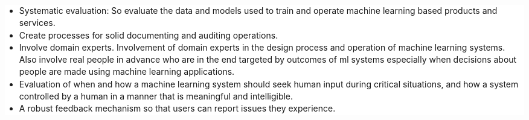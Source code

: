 -   Systematic evaluation: So evaluate the data and models used to train
    and operate machine learning based products and services.
-   Create processes for solid documenting and auditing operations.
-   Involve domain experts. Involvement of domain experts in the design
    process and operation of machine learning systems. Also involve real
    people in advance who are in the end targeted by outcomes of ml
    systems especially when decisions about people are made using
    machine learning applications.
-   Evaluation of when and how a machine learning system should seek
    human input during critical situations, and how a system controlled
    by a human in a manner that is meaningful and intelligible.
-   A robust feedback mechanism so that users can report issues they
    experience.
